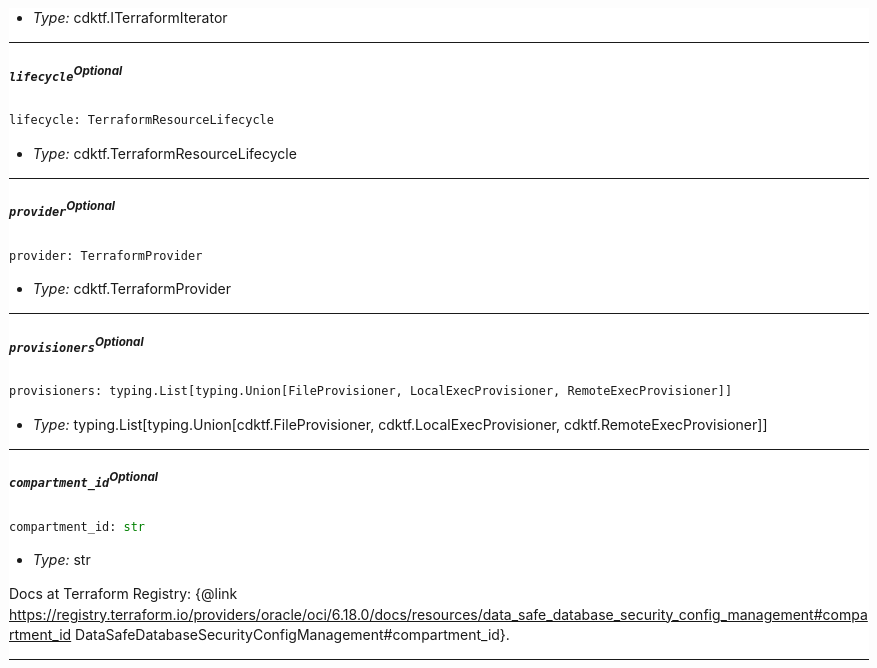 - *Type:* cdktf.ITerraformIterator

---

##### `lifecycle`<sup>Optional</sup> <a name="lifecycle" id="rhizo-co-terraform-provider-oci.dataSafeDatabaseSecurityConfigManagement.DataSafeDatabaseSecurityConfigManagementConfig.property.lifecycle"></a>

```python
lifecycle: TerraformResourceLifecycle
```

- *Type:* cdktf.TerraformResourceLifecycle

---

##### `provider`<sup>Optional</sup> <a name="provider" id="rhizo-co-terraform-provider-oci.dataSafeDatabaseSecurityConfigManagement.DataSafeDatabaseSecurityConfigManagementConfig.property.provider"></a>

```python
provider: TerraformProvider
```

- *Type:* cdktf.TerraformProvider

---

##### `provisioners`<sup>Optional</sup> <a name="provisioners" id="rhizo-co-terraform-provider-oci.dataSafeDatabaseSecurityConfigManagement.DataSafeDatabaseSecurityConfigManagementConfig.property.provisioners"></a>

```python
provisioners: typing.List[typing.Union[FileProvisioner, LocalExecProvisioner, RemoteExecProvisioner]]
```

- *Type:* typing.List[typing.Union[cdktf.FileProvisioner, cdktf.LocalExecProvisioner, cdktf.RemoteExecProvisioner]]

---

##### `compartment_id`<sup>Optional</sup> <a name="compartment_id" id="rhizo-co-terraform-provider-oci.dataSafeDatabaseSecurityConfigManagement.DataSafeDatabaseSecurityConfigManagementConfig.property.compartmentId"></a>

```python
compartment_id: str
```

- *Type:* str

Docs at Terraform Registry: {@link https://registry.terraform.io/providers/oracle/oci/6.18.0/docs/resources/data_safe_database_security_config_management#compartment_id DataSafeDatabaseSecurityConfigManagement#compartment_id}.

---
